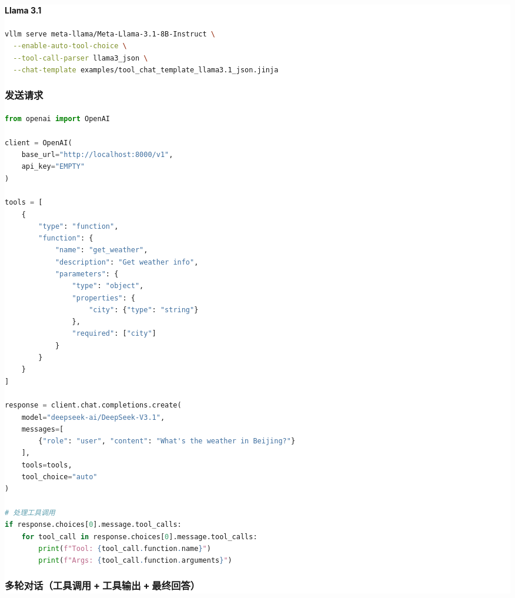 #### Llama 3.1

```bash
vllm serve meta-llama/Meta-Llama-3.1-8B-Instruct \
  --enable-auto-tool-choice \
  --tool-call-parser llama3_json \
  --chat-template examples/tool_chat_template_llama3.1_json.jinja
```

### 发送请求

```python
from openai import OpenAI

client = OpenAI(
    base_url="http://localhost:8000/v1",
    api_key="EMPTY"
)

tools = [
    {
        "type": "function",
        "function": {
            "name": "get_weather",
            "description": "Get weather info",
            "parameters": {
                "type": "object",
                "properties": {
                    "city": {"type": "string"}
                },
                "required": ["city"]
            }
        }
    }
]

response = client.chat.completions.create(
    model="deepseek-ai/DeepSeek-V3.1",
    messages=[
        {"role": "user", "content": "What's the weather in Beijing?"}
    ],
    tools=tools,
    tool_choice="auto"
)

# 处理工具调用
if response.choices[0].message.tool_calls:
    for tool_call in response.choices[0].message.tool_calls:
        print(f"Tool: {tool_call.function.name}")
        print(f"Args: {tool_call.function.arguments}")
```

### 多轮对话（工具调用 + 工具输出 + 最终回答）
